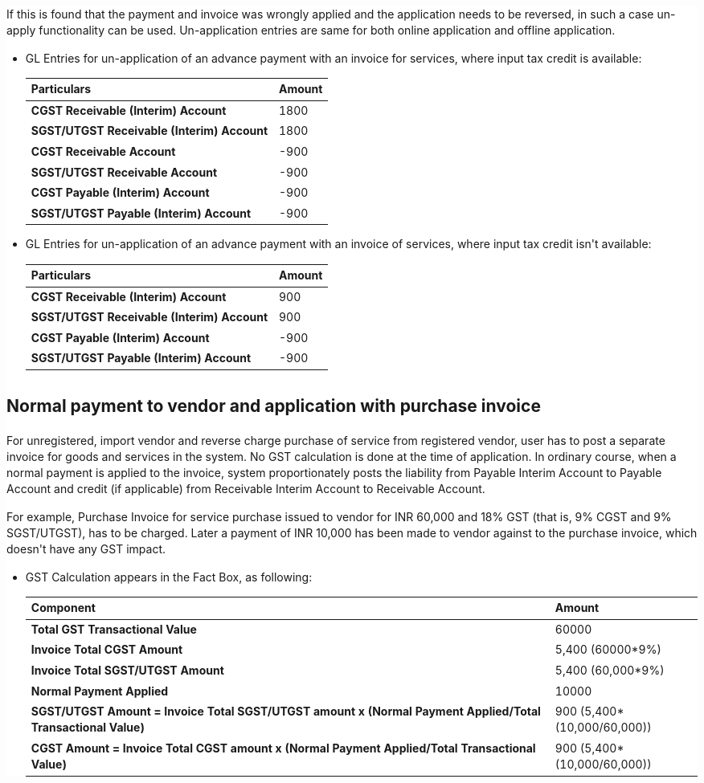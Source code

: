 If this is found that the payment and invoice was wrongly applied and the application needs to be reversed, in such a case un-apply functionality can be used. Un-application entries are same for both online application and offline application.

- GL Entries for un-application of an advance payment with an invoice for services, where input tax credit is available:

    |Particulars|Amount|
    |----------------------------------|---------------------------------------|  
    |**CGST Receivable (Interim) Account**|1800|
    |**SGST/UTGST Receivable (Interim) Account**|1800|
    |**CGST Receivable Account**|-900|
    |**SGST/UTGST Receivable Account**|-900|
    |**CGST Payable (Interim) Account**|-900|
    |**SGST/UTGST Payable (Interim) Account**|-900|

- GL Entries for un-application of an advance payment with an invoice of services, where input tax credit isn't available:

    |Particulars|Amount|
    |----------------------------------|---------------------------------------|  
    |**CGST Receivable (Interim) Account**|900|
    |**SGST/UTGST Receivable (Interim) Account**|900|
    |**CGST Payable (Interim) Account**|-900|
    |**SGST/UTGST Payable (Interim) Account**|-900|

## Normal payment to vendor and application with purchase invoice

For unregistered, import vendor and reverse charge purchase of service from registered vendor, user has to post a separate invoice for goods and services in the system. No GST calculation is done at the time of application.
In ordinary course, when a normal payment is applied to the invoice, system proportionately posts the liability from Payable Interim Account to Payable Account and credit (if applicable) from Receivable Interim Account to Receivable Account.

For example, Purchase Invoice for service purchase issued to vendor for INR 60,000 and 18% GST (that is, 9% CGST and 9% SGST/UTGST), has to be charged. Later a payment of INR 10,000 has been made to vendor against to the purchase invoice, which doesn't have any GST impact.

- GST Calculation appears in the Fact Box, as following:

    |Component|Amount|
    |----------------------------------|---------------------------------------|  
    |**Total GST Transactional Value**|60000|
    |**Invoice Total CGST Amount**|5,400 (60000*9%)|
    |**Invoice Total SGST/UTGST Amount**|5,400 (60,000*9%)|  
    |**Normal Payment Applied**|10000|
    |**SGST/UTGST Amount = Invoice Total SGST/UTGST amount x (Normal Payment Applied/Total Transactional Value)**|900 (5,400*(10,000/60,000))|
    |**CGST Amount = Invoice Total CGST amount x (Normal Payment Applied/Total Transactional Value)**|900 (5,400*(10,000/60,000))|
